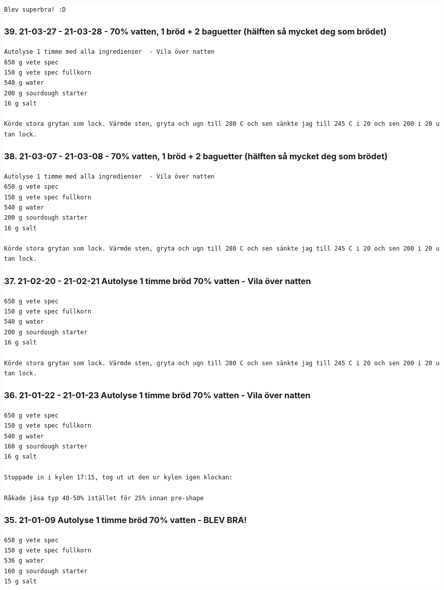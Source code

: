     Blev superbra! :D
### 39. 21-03-27 - 21-03-28 - 70% vatten, 1 bröd + 2 baguetter (hälften så mycket deg som brödet)
    Autolyse 1 timme med alla ingredienser  - Vila över natten
    650 g vete spec
    150 g vete spec fullkorn
    540 g water
    200 g sourdough starter
    16 g salt

    Körde stora grytan som lock. Värmde sten, gryta och ugn till 280 C och sen sänkte jag till 245 C i 20 och sen 200 i 20 utan lock.

### 38. 21-03-07 - 21-03-08 - 70% vatten, 1 bröd + 2 baguetter (hälften så mycket deg som brödet)
    Autolyse 1 timme med alla ingredienser  - Vila över natten
    650 g vete spec
    150 g vete spec fullkorn
    540 g water
    200 g sourdough starter
    16 g salt

    Körde stora grytan som lock. Värmde sten, gryta och ugn till 280 C och sen sänkte jag till 245 C i 20 och sen 200 i 20 utan lock.

### 37. 21-02-20 - 21-02-21 Autolyse 1 timme bröd 70% vatten - Vila över natten
    650 g vete spec
    150 g vete spec fullkorn
    540 g water
    200 g sourdough starter
    16 g salt

    Körde stora grytan som lock. Värmde sten, gryta och ugn till 280 C och sen sänkte jag till 245 C i 20 och sen 200 i 20 utan lock.

### 36. 21-01-22 - 21-01-23 Autolyse 1 timme bröd 70% vatten - Vila över natten
    650 g vete spec
    150 g vete spec fullkorn
    540 g water
    160 g sourdough starter
    16 g salt

    Stoppade in i kylen 17:15, tog ut ut den ur kylen igen klockan:

    Råkade jäsa typ 40-50% istället för 25% innan pre-shape

### 35. 21-01-09 Autolyse 1 timme bröd 70% vatten - BLEV BRA!
    650 g vete spec
    150 g vete spec fullkorn
    536 g water
    160 g sourdough starter
    15 g salt
